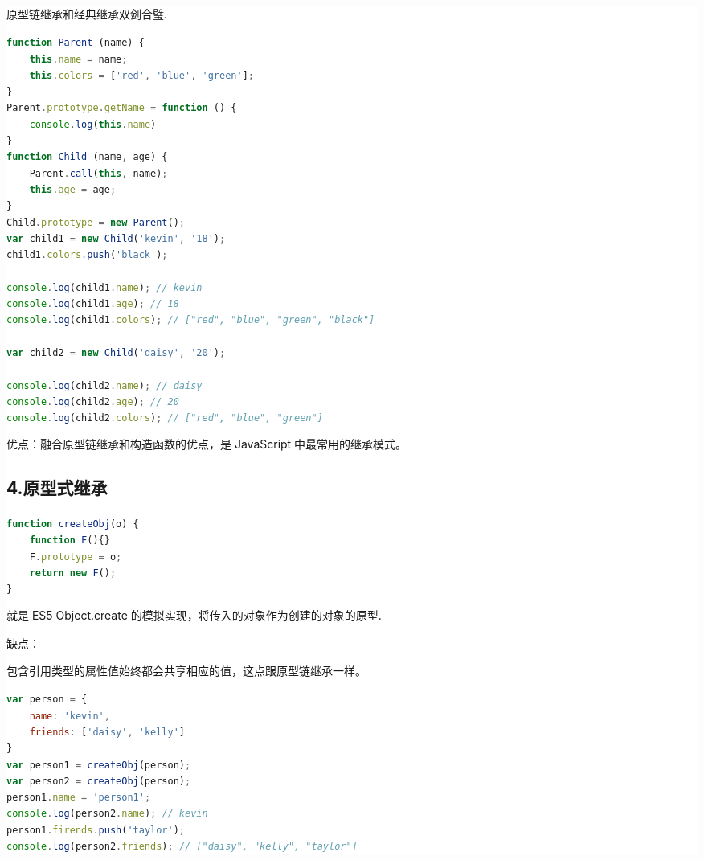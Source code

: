 原型链继承和经典继承双剑合璧.

```js
function Parent (name) {
    this.name = name;
    this.colors = ['red', 'blue', 'green'];
}
Parent.prototype.getName = function () {
    console.log(this.name)
}
function Child (name, age) {
    Parent.call(this, name);
    this.age = age;
}
Child.prototype = new Parent();
var child1 = new Child('kevin', '18');
child1.colors.push('black');

console.log(child1.name); // kevin
console.log(child1.age); // 18
console.log(child1.colors); // ["red", "blue", "green", "black"]

var child2 = new Child('daisy', '20');

console.log(child2.name); // daisy
console.log(child2.age); // 20
console.log(child2.colors); // ["red", "blue", "green"]
```

优点：融合原型链继承和构造函数的优点，是 JavaScript 中最常用的继承模式。

## 4.原型式继承

```js
function createObj(o) {
    function F(){}
    F.prototype = o;
    return new F();
}
```
就是 ES5 Object.create 的模拟实现，将传入的对象作为创建的对象的原型.

缺点：

包含引用类型的属性值始终都会共享相应的值，这点跟原型链继承一样。

```js
var person = {
    name: 'kevin',
    friends: ['daisy', 'kelly']
}
var person1 = createObj(person);
var person2 = createObj(person);
person1.name = 'person1';
console.log(person2.name); // kevin
person1.firends.push('taylor');
console.log(person2.friends); // ["daisy", "kelly", "taylor"]
```
